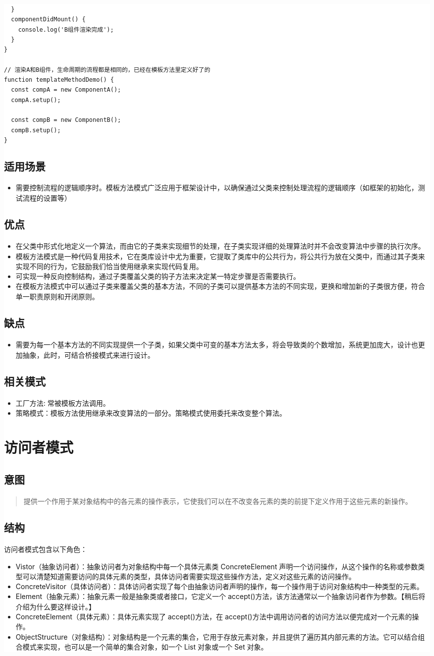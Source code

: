 ```plain
  }
  componentDidMount() {
    console.log('B组件渲染完成');
  }
}

// 渲染A和B组件，生命周期的流程都是相同的，已经在模板方法里定义好了的
function templateMethodDemo() {
  const compA = new ComponentA();
  compA.setup();

  const compB = new ComponentB();
  compB.setup();
}
```
## 适用场景
* 需要控制流程的逻辑顺序时。模板方法模式广泛应用于框架设计中，以确保通过父类来控制处理流程的逻辑顺序（如框架的初始化，测试流程的设置等）


## 优点
* 在父类中形式化地定义一个算法，而由它的子类来实现细节的处理，在子类实现详细的处理算法时并不会改变算法中步骤的执行次序。
* 模板方法模式是一种代码复用技术，它在类库设计中尤为重要，它提取了类库中的公共行为，将公共行为放在父类中，而通过其子类来实现不同的行为，它鼓励我们恰当使用继承来实现代码复用。
* 可实现一种反向控制结构，通过子类覆盖父类的钩子方法来决定某一特定步骤是否需要执行。
* 在模板方法模式中可以通过子类来覆盖父类的基本方法，不同的子类可以提供基本方法的不同实现，更换和增加新的子类很方便，符合单一职责原则和开闭原则。


## 缺点
* 需要为每一个基本方法的不同实现提供一个子类，如果父类中可变的基本方法太多，将会导致类的个数增加，系统更加庞大，设计也更加抽象，此时，可结合桥接模式来进行设计。


## 相关模式
* 工厂方法: 常被模板方法调用。
* 策略模式：模板方法使用继承来改变算法的一部分。策略模式使用委托来改变整个算法。


# 访问者模式

## 意图

> 提供一个作用于某对象结构中的各元素的操作表示，它使我们可以在不改变各元素的类的前提下定义作用于这些元素的新操作。


## 结构

访问者模式包含以下角色：

* Vistor（抽象访问者）：抽象访问者为对象结构中每一个具体元素类 ConcreteElement 声明一个访问操作，从这个操作的名称或参数类型可以清楚知道需要访问的具体元素的类型，具体访问者需要实现这些操作方法，定义对这些元素的访问操作。
* ConcreteVisitor（具体访问者）：具体访问者实现了每个由抽象访问者声明的操作，每一个操作用于访问对象结构中一种类型的元素。
* Element（抽象元素）：抽象元素一般是抽象类或者接口，它定义一个 accept()方法，该方法通常以一个抽象访问者作为参数。【稍后将介绍为什么要这样设计。】
* ConcreteElement（具体元素）：具体元素实现了 accept()方法，在 accept()方法中调用访问者的访问方法以便完成对一个元素的操作。
* ObjectStructure（对象结构）：对象结构是一个元素的集合，它用于存放元素对象，并且提供了遍历其内部元素的方法。它可以结合组合模式来实现，也可以是一个简单的集合对象，如一个 List 对象或一个 Set 对象。
